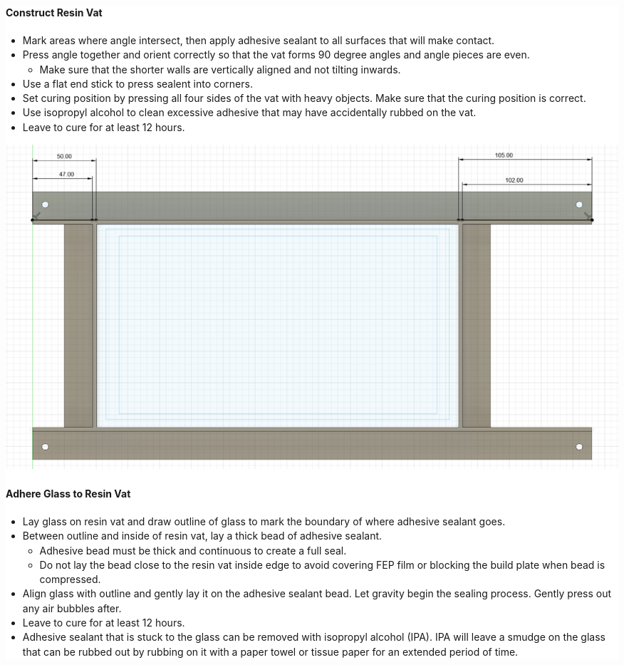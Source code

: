 #### Construct Resin Vat
* Mark areas where angle intersect, then apply adhesive sealant to all surfaces that will make contact.
* Press angle together and orient correctly so that the vat forms 90 degree angles and angle pieces are even.
    * Make sure that the shorter walls are vertically aligned and not tilting inwards.
* Use a flat end stick to press sealent into corners.
* Set curing position by pressing all four sides of the vat with heavy objects. Make sure that the curing position is correct.
* Use isopropyl alcohol to clean excessive adhesive that may have accidentally rubbed on the vat.
* Leave to cure for at least 12 hours.

<img src="images/resin_vat_construction.jpg" width="1200"/>

#### Adhere Glass to Resin Vat
* Lay glass on resin vat and draw outline of glass to mark the boundary of where adhesive sealant goes.
* Between outline and inside of resin vat, lay a thick bead of adhesive sealant.
    * Adhesive bead must be thick and continuous to create a full seal.
    * Do not lay the bead close to the resin vat inside edge to avoid covering FEP film or blocking the build plate when bead is compressed.
* Align glass with outline and gently lay it on the adhesive sealant bead. Let gravity begin the sealing process. Gently press out any air bubbles after. 
* Leave to cure for at least 12 hours.
* Adhesive sealant that is stuck to the glass can be removed with isopropyl alcohol (IPA). IPA will leave a smudge on the glass that can be rubbed out by rubbing on it with a paper towel or tissue paper for an extended period of time.
